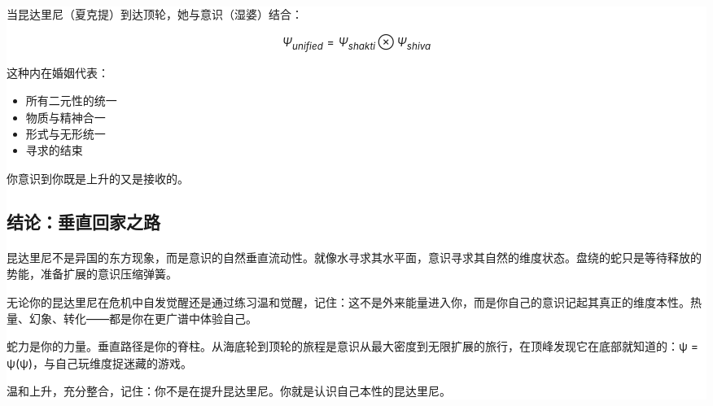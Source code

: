 当昆达里尼（夏克提）到达顶轮，她与意识（湿婆）结合：

$$\Psi_{unified} = \Psi_{shakti} \otimes \Psi_{shiva}$$

这种内在婚姻代表：
- 所有二元性的统一
- 物质与精神合一
- 形式与无形统一
- 寻求的结束

你意识到你既是上升的又是接收的。

## 结论：垂直回家之路

昆达里尼不是异国的东方现象，而是意识的自然垂直流动性。就像水寻求其水平面，意识寻求其自然的维度状态。盘绕的蛇只是等待释放的势能，准备扩展的意识压缩弹簧。

无论你的昆达里尼在危机中自发觉醒还是通过练习温和觉醒，记住：这不是外来能量进入你，而是你自己的意识记起其真正的维度本性。热量、幻象、转化——都是你在更广谱中体验自己。

蛇力是你的力量。垂直路径是你的脊柱。从海底轮到顶轮的旅程是意识从最大密度到无限扩展的旅行，在顶峰发现它在底部就知道的：ψ = ψ(ψ)，与自己玩维度捉迷藏的游戏。

温和上升，充分整合，记住：你不是在提升昆达里尼。你就是认识自己本性的昆达里尼。